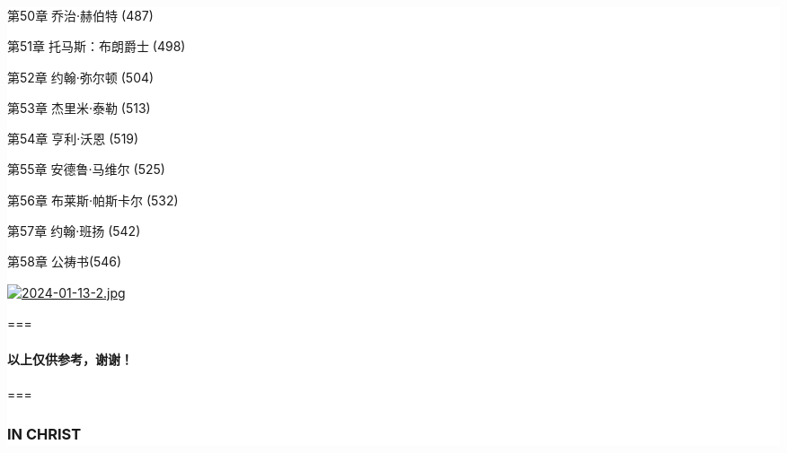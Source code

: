 
第50章 乔治·赫伯特  (487)


第51章 托马斯：布朗爵士  (498)


第52章 约翰·弥尔顿  (504)


第53章 杰里米·泰勒  (513)


第54章 亨利·沃恩  (519)


第55章 安德鲁·马维尔  (525)


第56章 布莱斯·帕斯卡尔  (532)


第57章 约翰·班扬  (542)



第58章 公祷书(546)


[![2024-01-13-2.jpg](https://i.postimg.cc/NjvqQc15/2024-01-13-2.jpg)](https://postimg.cc/2VGXxg9D)




===

#### 以上仅供参考，谢谢！

===





### IN CHRIST

